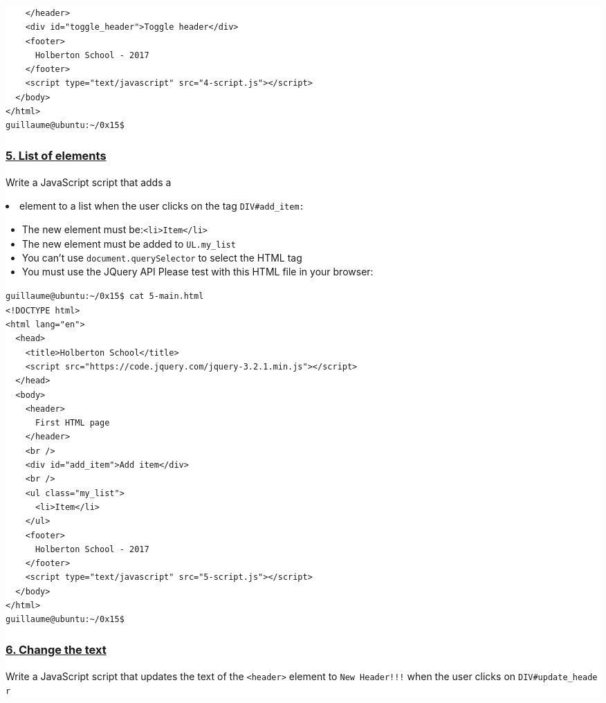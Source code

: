```
    </header>
    <div id="toggle_header">Toggle header</div>
    <footer>
      Holberton School - 2017
    </footer>
    <script type="text/javascript" src="4-script.js"></script>
  </body>
</html>
guillaume@ubuntu:~/0x15$
```

### [5. List of elements](./5-script.js)
Write a JavaScript script that adds a <li> element to a list when the user clicks on the tag `DIV#add_item:`

* The new element must be:`<li>Item</li>`
* The new element must be added to `UL.my_list`
* You can’t use `document.querySelector` to select the HTML tag
* You must use the JQuery API
Please test with this HTML file in your browser:
```
guillaume@ubuntu:~/0x15$ cat 5-main.html 
<!DOCTYPE html>
<html lang="en">
  <head>
    <title>Holberton School</title>
    <script src="https://code.jquery.com/jquery-3.2.1.min.js"></script>
  </head>
  <body>
    <header> 
      First HTML page
    </header>
    <br />
    <div id="add_item">Add item</div>
    <br />
    <ul class="my_list">
      <li>Item</li>
    </ul>
    <footer>
      Holberton School - 2017
    </footer>
    <script type="text/javascript" src="5-script.js"></script>
  </body>
</html>
guillaume@ubuntu:~/0x15$
```

### [6. Change the text](./6-script.js)
Write a JavaScript script that updates the text of the `<header>` element to `New Header!!!` when the user clicks on `DIV#update_header`
